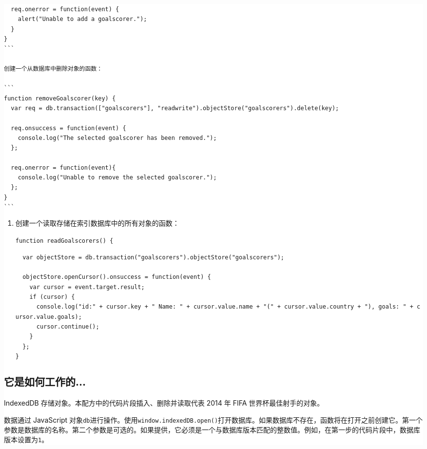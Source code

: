       req.onerror = function(event) {
        alert("Unable to add a goalscorer.");
      }
    }
    ```

    创建一个从数据库中删除对象的函数：

    ```
    function removeGoalscorer(key) {
      var req = db.transaction(["goalscorers"], "readwrite").objectStore("goalscorers").delete(key);

      req.onsuccess = function(event) {
        console.log("The selected goalscorer has been removed.");
      };

      req.onerror = function(event){
        console.log("Unable to remove the selected goalscorer.");
      };
    }
    ```

1.  创建一个读取存储在索引数据库中的所有对象的函数：

    ```
    function readGoalscorers() {

    ```

    ```
      var objectStore = db.transaction("goalscorers").objectStore("goalscorers");

      objectStore.openCursor().onsuccess = function(event) {
        var cursor = event.target.result;
        if (cursor) {
          console.log("id:" + cursor.key + " Name: " + cursor.value.name + "(" + cursor.value.country + "), goals: " + cursor.value.goals);
          cursor.continue();
        }
      };
    }
    ```

## 它是如何工作的...

IndexedDB 存储对象。本配方中的代码片段插入、删除并读取代表 2014 年 FIFA 世界杯最佳射手的对象。

数据通过 JavaScript 对象`db`进行操作。使用`window.indexedDB.open()`打开数据库。如果数据库不存在，函数将在打开之前创建它。第一个参数是数据库的名称。第二个参数是可选的。如果提供，它必须是一个与数据库版本匹配的整数值。例如，在第一步的代码片段中，数据库版本设置为`1`。

